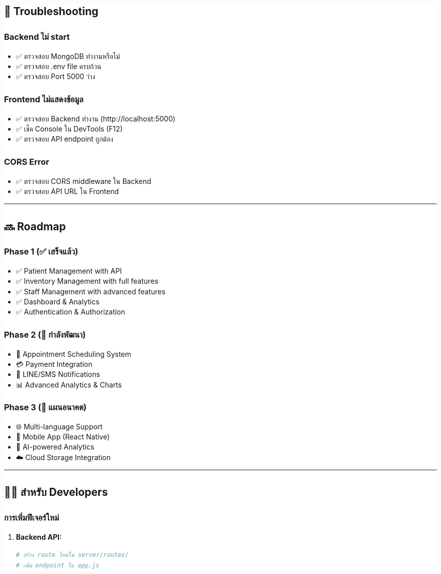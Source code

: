 
## 🐛 Troubleshooting

### Backend ไม่ start
- ✅ ตรวจสอบ MongoDB ทำงานหรือไม่
- ✅ ตรวจสอบ .env file ครบถ้วน
- ✅ ตรวจสอบ Port 5000 ว่าง

### Frontend ไม่แสดงข้อมูล
- ✅ ตรวจสอบ Backend ทำงาน (http://localhost:5000)
- ✅ เช็ค Console ใน DevTools (F12)
- ✅ ตรวจสอบ API endpoint ถูกต้อง

### CORS Error
- ✅ ตรวจสอบ CORS middleware ใน Backend
- ✅ ตรวจสอบ API URL ใน Frontend

---

## 🔜 Roadmap

### Phase 1 (✅ เสร็จแล้ว)
- ✅ Patient Management with API
- ✅ Inventory Management with full features
- ✅ Staff Management with advanced features
- ✅ Dashboard & Analytics
- ✅ Authentication & Authorization

### Phase 2 (📝 กำลังพัฒนา)
- 📅 Appointment Scheduling System
- 💳 Payment Integration
- 📱 LINE/SMS Notifications
- 📊 Advanced Analytics & Charts

### Phase 3 (🔮 แผนอนาคต)
- 🌐 Multi-language Support
- 📱 Mobile App (React Native)
- 🤖 AI-powered Analytics
- ☁️ Cloud Storage Integration

---

## 👨‍💻 สำหรับ Developers

### การเพิ่มฟีเจอร์ใหม่

1. **Backend API:**
   ```bash
   # สร้าง route ใหม่ใน server/routes/
   # เพิ่ม endpoint ใน app.js
   ```
